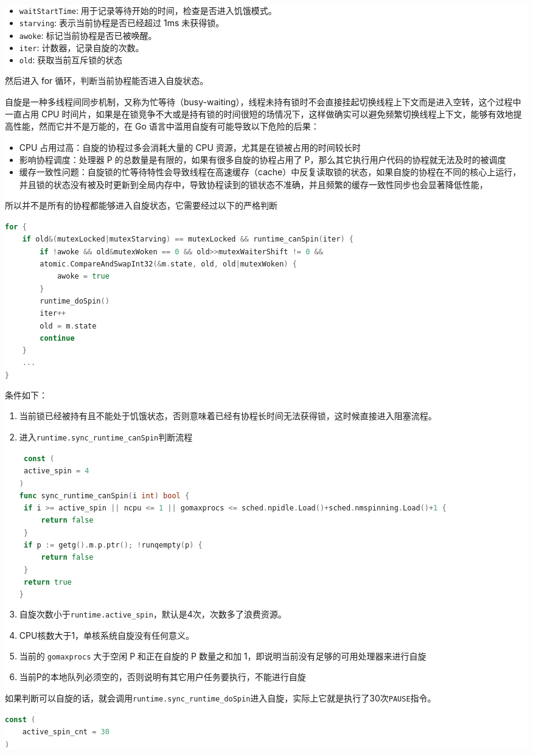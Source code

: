 - `waitStartTime`: 用于记录等待开始的时间，检查是否进入饥饿模式。
- `starving`: 表示当前协程是否已经超过 1ms 未获得锁。
- `awoke`: 标记当前协程是否已被唤醒。
- `iter`: 计数器，记录自旋的次数。
- `old`: 获取当前互斥锁的状态

然后进入 for 循环，判断当前协程能否进入自旋状态。

自旋是一种多线程间同步机制，又称为忙等待（busy-waiting），线程未持有锁时不会直接挂起切换线程上下文而是进入空转，这个过程中一直占用
CPU 时间片，如果是在锁竞争不大或是持有锁的时间很短的场情况下，这样做确实可以避免频繁切换线程上下文，能够有效地提高性能，然而它并不是万能的，在
Go 语言中滥用自旋有可能导致以下危险的后果：

- CPU 占用过高：自旋的协程过多会消耗大量的 CPU 资源，尤其是在锁被占用的时间较长时
- 影响协程调度：处理器 P 的总数量是有限的，如果有很多自旋的协程占用了 P，那么其它执行用户代码的协程就无法及时的被调度
- 缓存一致性问题：自旋锁的忙等待特性会导致线程在高速缓存（cache）中反复读取锁的状态，如果自旋的协程在不同的核心上运行，并且锁的状态没有被及时更新到全局内存中，导致协程读到的锁状态不准确，并且频繁的缓存一致性同步也会显著降低性能，

所以并不是所有的协程都能够进入自旋状态，它需要经过以下的严格判断

```go
for {
    if old&(mutexLocked|mutexStarving) == mutexLocked && runtime_canSpin(iter) {
        if !awoke && old&mutexWoken == 0 && old>>mutexWaiterShift != 0 &&
        atomic.CompareAndSwapInt32(&m.state, old, old|mutexWoken) {
            awoke = true
        }
        runtime_doSpin()
        iter++
        old = m.state
        continue
    }
    ...
}
```
条件如下：

1. 当前锁已经被持有且不能处于饥饿状态，否则意味着已经有协程长时间无法获得锁，这时候直接进入阻塞流程。

2. 进入`runtime.sync_runtime_canSpin`判断流程

   ```go
	const (
   	active_spin = 4
   )
   func sync_runtime_canSpin(i int) bool {
   	if i >= active_spin || ncpu <= 1 || gomaxprocs <= sched.npidle.Load()+sched.nmspinning.Load()+1 {
   		return false
   	}
   	if p := getg().m.p.ptr(); !runqempty(p) {
   		return false
   	}
   	return true
   }
	```

  1. 自旋次数小于`runtime.active_spin`，默认是4次，次数多了浪费资源。
  2. CPU核数大于1，单核系统自旋没有任何意义。
  3. 当前的 `gomaxprocs` 大于空闲 P 和正在自旋的 P 数量之和加 1，即说明当前没有足够的可用处理器来进行自旋
  4. 当前P的本地队列必须空的，否则说明有其它用户任务要执行，不能进行自旋

如果判断可以自旋的话，就会调用`runtime.sync_runtime_doSpin`进入自旋，实际上它就是执行了30次`PAUSE`指令。

```go
const (
	active_spin_cnt = 30
)

   ```